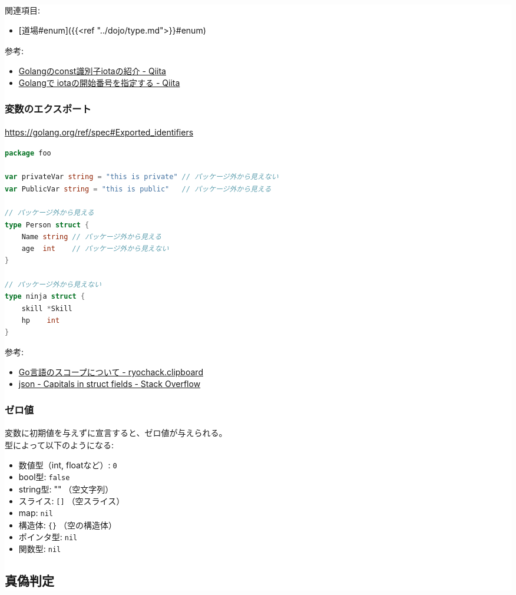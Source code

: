 関連項目:

- [道場#enum]({{<ref "../dojo/type.md">}}#enum)

参考:

- [Golangのconst識別子iotaの紹介 - Qiita](https://qiita.com/curepine/items/2ae2f6504f0d28016411)
- [Golangで iotaの開始番号を指定する - Qiita](https://qiita.com/DQNEO/items/d3349d683967fd8be151)

### 変数のエクスポート

https://golang.org/ref/spec#Exported_identifiers

```go
package foo

var privateVar string = "this is private" // パッケージ外から見えない
var PublicVar string = "this is public"   // パッケージ外から見える

// パッケージ外から見える
type Person struct {
    Name string // パッケージ外から見える
    age  int    // パッケージ外から見えない
}

// パッケージ外から見えない
type ninja struct {
    skill *Skill
    hp    int
}
```

参考:

- [Go言語のスコープについて - ryochack.clipboard](http://d.hatena.ne.jp/ryochack/20120115/1326567659 "Go言語のスコープについて - ryochack.clipboard")
- [json - Capitals in struct fields - Stack Overflow](https://stackoverflow.com/questions/24837432/capitals-in-struct-fields)

### ゼロ値

変数に初期値を与えずに宣言すると、ゼロ値が与えられる。  
型によって以下のようになる:

- 数値型（int, floatなど）: `0`
- bool型: `false`
- string型: "" （空文字列）
- スライス: `[]` （空スライス）
- map: `nil`
- 構造体: `{}` （空の構造体）
- ポインタ型: `nil`
- 関数型: `nil`

## 真偽判定
